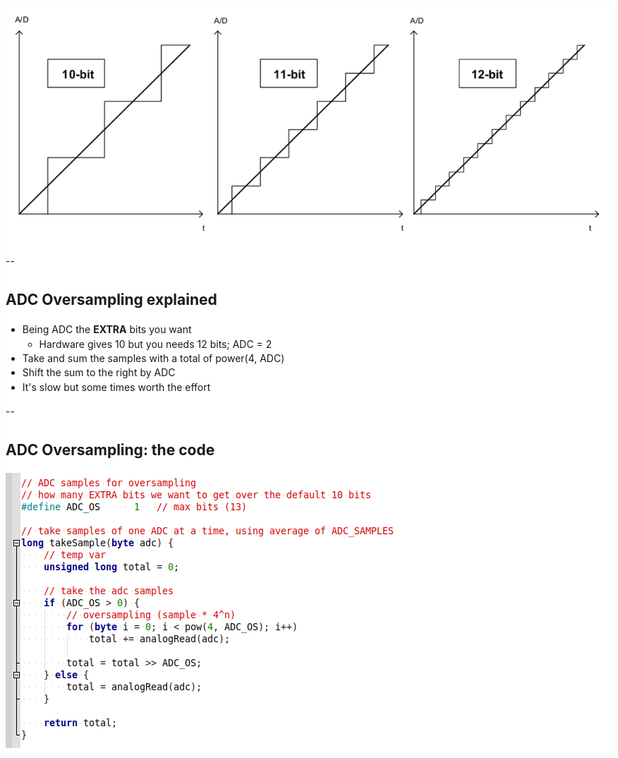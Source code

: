 ![](img/oversampling.png)

--

## ADC Oversampling explained

- Being ADC the **EXTRA** bits you want
  * Hardware gives 10 but you needs 12 bits; ADC = 2
- Take and sum the samples with a total of power(4, ADC)
- Shift the sum to the right by ADC
- It's slow but some times worth the effort

--

## ADC Oversampling: the code

![](img/oversampling_code.png)
